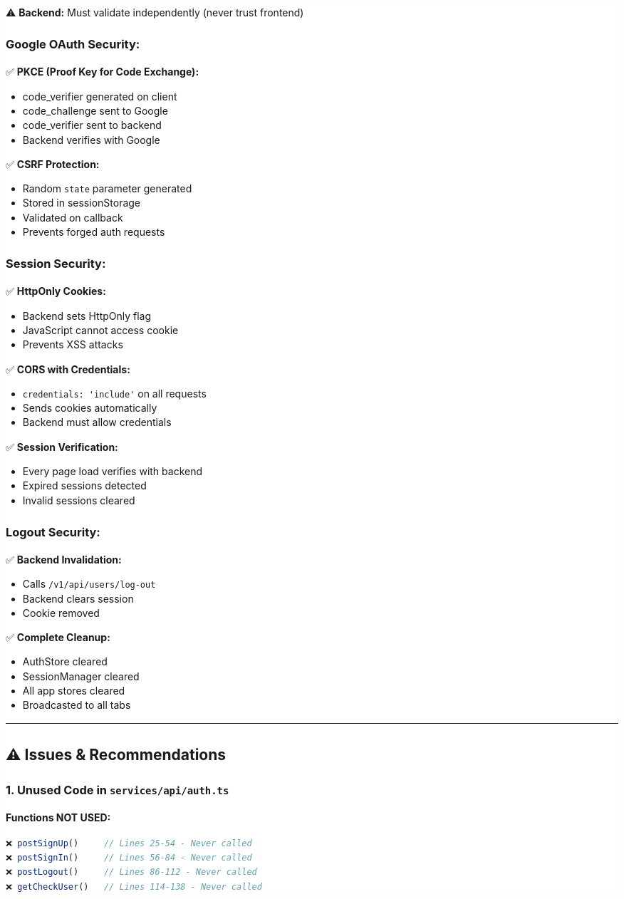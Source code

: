 ⚠️ **Backend:** Must validate independently (never trust frontend)

### **Google OAuth Security:**
✅ **PKCE (Proof Key for Code Exchange):**
- code_verifier generated on client
- code_challenge sent to Google
- code_verifier sent to backend
- Backend verifies with Google

✅ **CSRF Protection:**
- Random `state` parameter generated
- Stored in sessionStorage
- Validated on callback
- Prevents forged auth requests

### **Session Security:**
✅ **HttpOnly Cookies:**
- Backend sets HttpOnly flag
- JavaScript cannot access cookie
- Prevents XSS attacks

✅ **CORS with Credentials:**
- `credentials: 'include'` on all requests
- Sends cookies automatically
- Backend must allow credentials

✅ **Session Verification:**
- Every page load verifies with backend
- Expired sessions detected
- Invalid sessions cleared

### **Logout Security:**
✅ **Backend Invalidation:**
- Calls `/v1/api/users/log-out`
- Backend clears session
- Cookie removed

✅ **Complete Cleanup:**
- AuthStore cleared
- SessionManager cleared
- All app stores cleared
- Broadcasted to all tabs

---

## ⚠️ **Issues & Recommendations**

### **1. Unused Code in `services/api/auth.ts`**

**Functions NOT USED:**
```typescript
❌ postSignUp()     // Lines 25-54 - Never called
❌ postSignIn()     // Lines 56-84 - Never called
❌ postLogout()     // Lines 86-112 - Never called
❌ getCheckUser()   // Lines 114-138 - Never called
```
